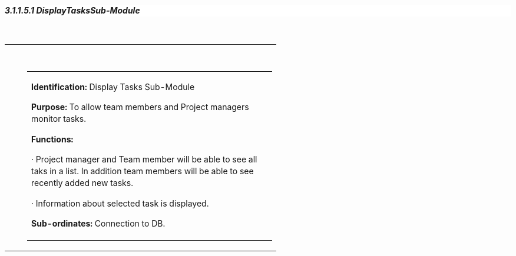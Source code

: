 <h6>
    <strong>3.1.1.5.1 </strong>
    <strong>DisplayTasksSub-Module</strong>
</h6>
<table cellpadding="0" cellspacing="0" align="left">
    <tbody>
        <tr>
            <td width="17" height="24">
            </td>
        </tr>
        <tr>
            <td>
            </td>
            <td width="416" height="313">
                <table cellpadding="0" cellspacing="0" width="100%">
                    <tbody>
                        <tr>
                            <td>
                                <div>
                                    <p>
                                        <strong>Identification: </strong>
                                        Display Tasks Sub-Module
                                    </p>
                                    <p>
                                        <strong>Purpose: </strong>
                                        To allow team members and Project
                                        managers monitor tasks.
                                    </p>
                                    <p>
                                        <strong>Functions:</strong>
                                    </p>
                                    <p>
                                        · Project manager and Team member will
                                        be able to see all taks in a list. In
                                        addition team members will be able to
see recently added new tasks.                                        <strong></strong>
                                    </p>
                                    <p>
                                        · Information about selected task is
                                        displayed.<strong></strong>
                                    </p>
                                    <p>
                                        <strong>Sub-ordinates: </strong>
                                        Connection to DB.
                                    </p>
                                </div>
                            </td>
                        </tr>
                    </tbody>
                </table>
            </td>
        </tr>
    </tbody>
</table>
<strong></strong>
<p>
    <strong></strong>
</p>
<p>
    <strong></strong>
</p>
<p>
    <strong></strong>
</p>